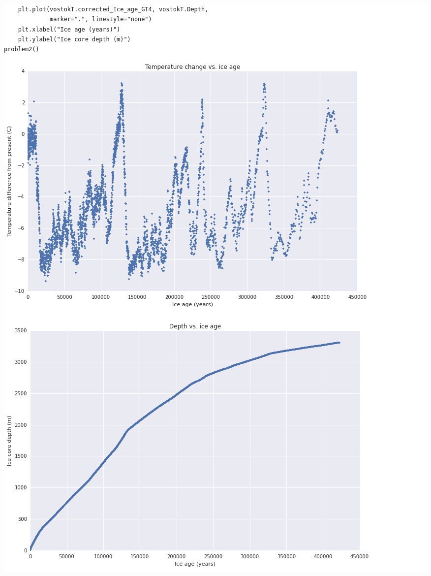         plt.plot(vostokT.corrected_Ice_age_GT4, vostokT.Depth,
                 marker=".", linestyle="none")
        plt.xlabel("Ice age (years)")
        plt.ylabel("Ice core depth (m)")
    problem2()



![png](images/ch1_files/ch1_5_0.png)



![png](images/ch1_files/ch1_5_1.png)
